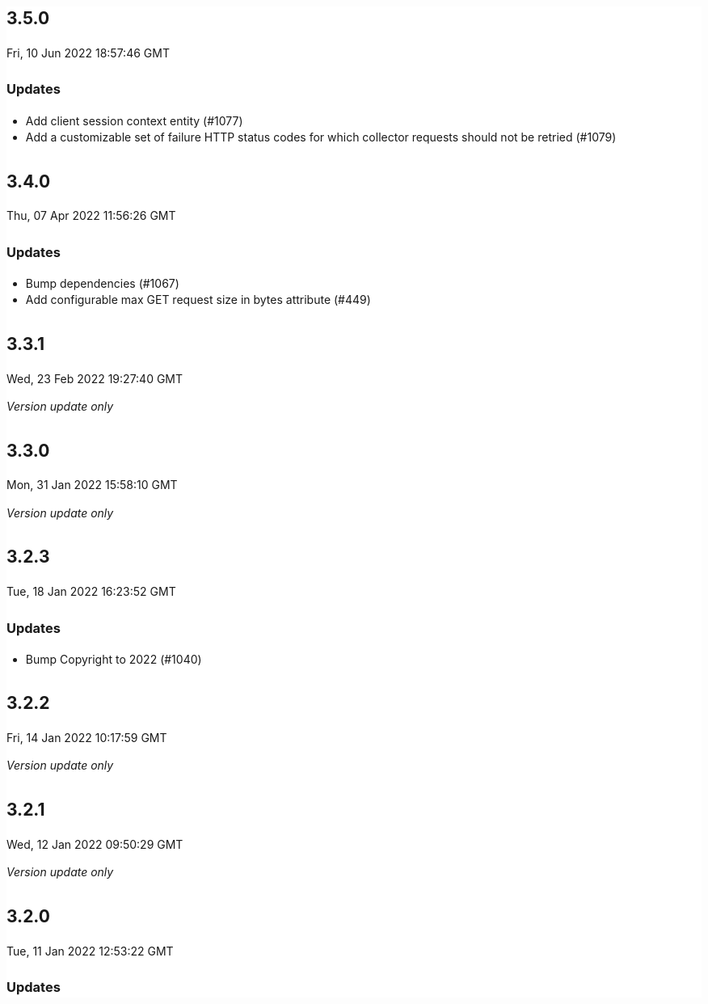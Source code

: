 ## 3.5.0
Fri, 10 Jun 2022 18:57:46 GMT

### Updates

- Add client session context entity (#1077)
- Add a customizable set of failure HTTP status codes for which collector requests should not be retried (#1079)

## 3.4.0
Thu, 07 Apr 2022 11:56:26 GMT

### Updates

- Bump dependencies (#1067)
- Add configurable max GET request size in bytes attribute (#449)

## 3.3.1
Wed, 23 Feb 2022 19:27:40 GMT

_Version update only_

## 3.3.0
Mon, 31 Jan 2022 15:58:10 GMT

_Version update only_

## 3.2.3
Tue, 18 Jan 2022 16:23:52 GMT

### Updates

- Bump Copyright to 2022 (#1040)

## 3.2.2
Fri, 14 Jan 2022 10:17:59 GMT

_Version update only_

## 3.2.1
Wed, 12 Jan 2022 09:50:29 GMT

_Version update only_

## 3.2.0
Tue, 11 Jan 2022 12:53:22 GMT

### Updates
